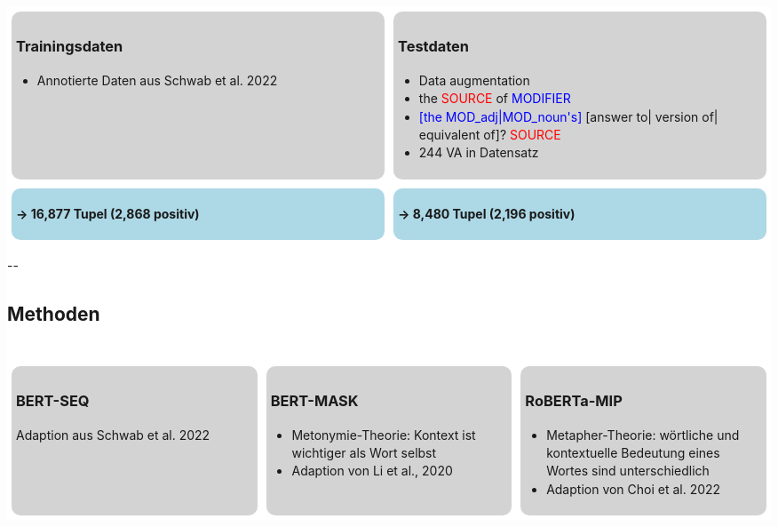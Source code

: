<div style="display: flex; justify-content: space-around;">
<div style="width: 48%; background-color: lightgrey; padding: 5px; margin: 5px; text-align: left; border-radius: 10px;">
<div class="fragment" data-fragment-index="1">
<h3>Trainingsdaten</h3>
            <p><ul>
	    <li>Annotierte Daten aus Schwab et al. 2022</li>
	    </ul>
	    </p>

</div></div>
       <div style="width: 48%; background-color: lightgrey; padding: 5px; margin: 5px; text-align: left; border-radius: 10px;">
<div class="fragment" data-fragment-index="2">
<h3>Testdaten</h3>
   <p><ul><li>Data augmentation</li>
	    <li> the <span style="color:red">SOURCE</span> of <span style="color:blue">MODIFIER</span></li>
	    <li> <span style="color:blue">[the MOD_adj|MOD_noun's]</span> [answer to| version of| equivalent of]? <span style="color:red">SOURCE</span></li>
	    <li>244 VA in Datensatz</li>
</ul></p>
        </div>        </div>
    </div>

<div style="display: flex; justify-content: space-around;">
        <div style="width: 48%; background-color: lightblue; padding: 5px; margin: 5px; text-align: left; border-radius: 10px;">
<div class="fragment" data-fragment-index="3">
<p><b>&rarr; 16,877 Tupel (2,868 positiv)</b></p>
</div>        </div>
        <div style="width: 48%; background-color: lightblue; padding: 5px; margin: 5px; text-align: left; border-radius: 10px;">
<div class="fragment" data-fragment-index="4">
<p><b>&rarr; 8,480 Tupel (2,196 positiv)</b></p>
        </div>        </div>
    </div>
</section>

--

## Methoden

<br>

<section>
    <div style="display: flex; justify-content: space-around;">
        <div style="width: 32%; background-color: lightgrey; padding: 5px; margin: 5px; text-align: left; border-radius: 10px;">
<h3>BERT-SEQ</h3>
            <p>
	    Adaption aus Schwab et al. 2022</p>
</div>
        <div style="width: 32%; background-color: lightgrey; padding: 5px; margin: 5px; text-align: left; border-radius: 10px;">
<h3>BERT-MASK</h3>
   <p><ul><li>Metonymie-Theorie: Kontext ist wichtiger als Wort selbst</li>
   <li>Adaption von Li et al., 2020</li>
</ul></p>
</div>
        <div style="width: 32%; background-color: lightgrey; padding: 5px; margin: 5px; text-align: left; border-radius: 10px;">
            <h3>RoBERTa-MIP</h3>
            <p><ul><li>Metapher-Theorie: wörtliche und kontextuelle Bedeutung eines Wortes sind unterschiedlich</li>
	    <li>Adaption von Choi et al. 2022</li>
